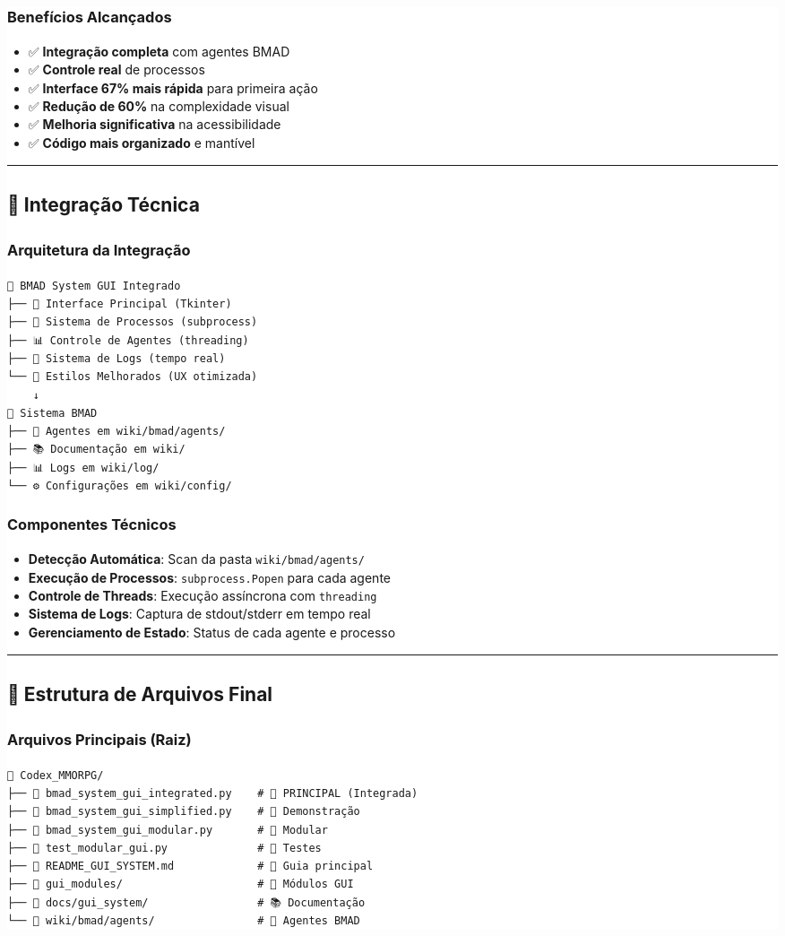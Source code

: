 ### **Benefícios Alcançados**
- ✅ **Integração completa** com agentes BMAD
- ✅ **Controle real** de processos
- ✅ **Interface 67% mais rápida** para primeira ação
- ✅ **Redução de 60%** na complexidade visual
- ✅ **Melhoria significativa** na acessibilidade
- ✅ **Código mais organizado** e mantível

---

## 🔗 **Integração Técnica**

### **Arquitetura da Integração**
```
📁 BMAD System GUI Integrado
├── 🎯 Interface Principal (Tkinter)
├── 🔧 Sistema de Processos (subprocess)
├── 📊 Controle de Agentes (threading)
├── 📝 Sistema de Logs (tempo real)
└── 🎨 Estilos Melhorados (UX otimizada)
    ↓
📁 Sistema BMAD
├── 🤖 Agentes em wiki/bmad/agents/
├── 📚 Documentação em wiki/
├── 📊 Logs em wiki/log/
└── ⚙️ Configurações em wiki/config/
```

### **Componentes Técnicos**
- **Detecção Automática**: Scan da pasta `wiki/bmad/agents/`
- **Execução de Processos**: `subprocess.Popen` para cada agente
- **Controle de Threads**: Execução assíncrona com `threading`
- **Sistema de Logs**: Captura de stdout/stderr em tempo real
- **Gerenciamento de Estado**: Status de cada agente e processo

---

## 📁 **Estrutura de Arquivos Final**

### **Arquivos Principais (Raiz)**
```
📁 Codex_MMORPG/
├── 📄 bmad_system_gui_integrated.py    # 🎯 PRINCIPAL (Integrada)
├── 📄 bmad_system_gui_simplified.py    # 🎨 Demonstração
├── 📄 bmad_system_gui_modular.py       # 🔧 Modular
├── 📄 test_modular_gui.py              # 🧪 Testes
├── 📄 README_GUI_SYSTEM.md             # 📖 Guia principal
├── 📁 gui_modules/                     # 🧩 Módulos GUI
├── 📁 docs/gui_system/                 # 📚 Documentação
└── 📁 wiki/bmad/agents/                # 🤖 Agentes BMAD
```
